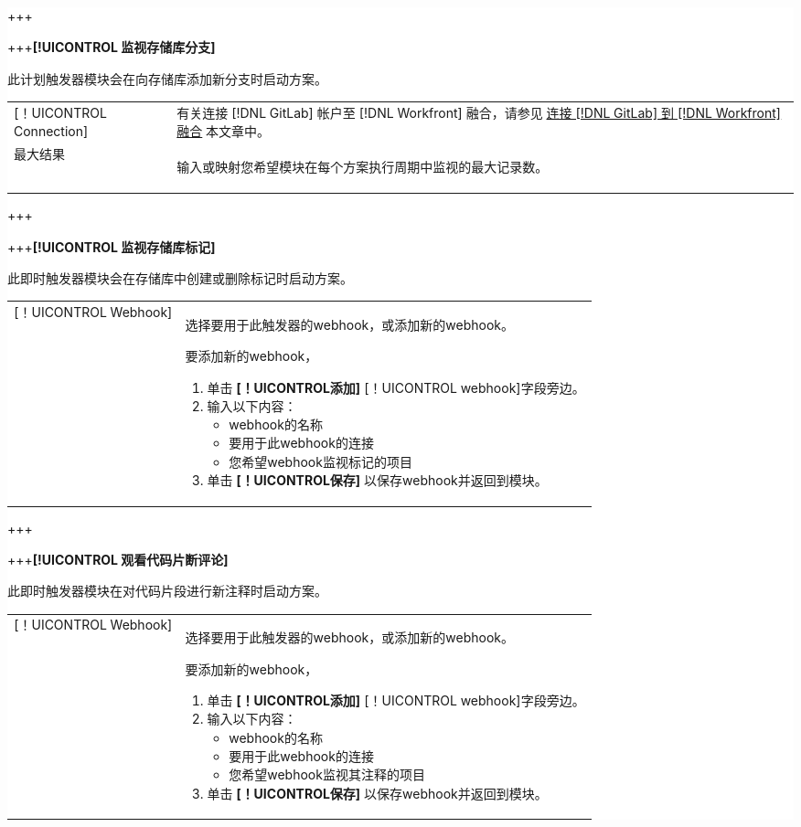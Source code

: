 +++

+++**[!UICONTROL 监视存储库分支]**

此计划触发器模块会在向存储库添加新分支时启动方案。

<table style="table-layout:auto"> 
   <col> 
   <col> 
   <tbody> 
   <tr> 
   <td role="rowheader">[！UICONTROL Connection]</td> 
   <td>有关连接 [!DNL GitLab] 帐户至 [!DNL Workfront] 融合，请参见 <a href="#connect-gitlab-to-workfront-fusion-connect-gitlab-to-workfront-fusion" class="MCXref xref">连接 [!DNL GitLab] 到 [!DNL Workfront] 融合</a> 本文章中。</td> 
   </tr> 
   <tr> 
   <td role="rowheader">最大结果</td> 
   <td> <p>输入或映射您希望模块在每个方案执行周期中监视的最大记录数。</p> </td> 
   </tr> 
   </tbody> 
</table>

+++

+++**[!UICONTROL 监视存储库标记]**

此即时触发器模块会在存储库中创建或删除标记时启动方案。

<table style="table-layout:auto"> 
   <col> 
   <col> 
   <tbody> 
   <tr> 
   <td role="rowheader">[！UICONTROL Webhook]</td> 
   <td><p>选择要用于此触发器的webhook，或添加新的webhook。 </p><p>要添加新的webhook， <ol><li>单击 <b>[！UICONTROL添加]</b> [！UICONTROL webhook]字段旁边。</li><li>输入以下内容： <ul><li>webhook的名称</li><li>要用于此webhook的连接</li><li>您希望webhook监视标记的项目</li></ul></li><li>单击 <b>[！UICONTROL保存]</b> 以保存webhook并返回到模块。 </td> 
   </tr> 
   </tbody> 
</table>

+++

+++**[!UICONTROL 观看代码片断评论]**

此即时触发器模块在对代码片段进行新注释时启动方案。

<table style="table-layout:auto"> 
   <col> 
   <col> 
   <tbody> 
   <tr> 
   <td role="rowheader">[！UICONTROL Webhook]</td> 
   <td><p>选择要用于此触发器的webhook，或添加新的webhook。 </p><p>要添加新的webhook， <ol><li>单击 <b>[！UICONTROL添加]</b> [！UICONTROL webhook]字段旁边。</li><li>输入以下内容： <ul><li>webhook的名称</li><li>要用于此webhook的连接</li><li>您希望webhook监视其注释的项目</li></ul></li><li>单击 <b>[！UICONTROL保存]</b> 以保存webhook并返回到模块。 </td> 
   </tr> 
   </tbody> 
</table>
